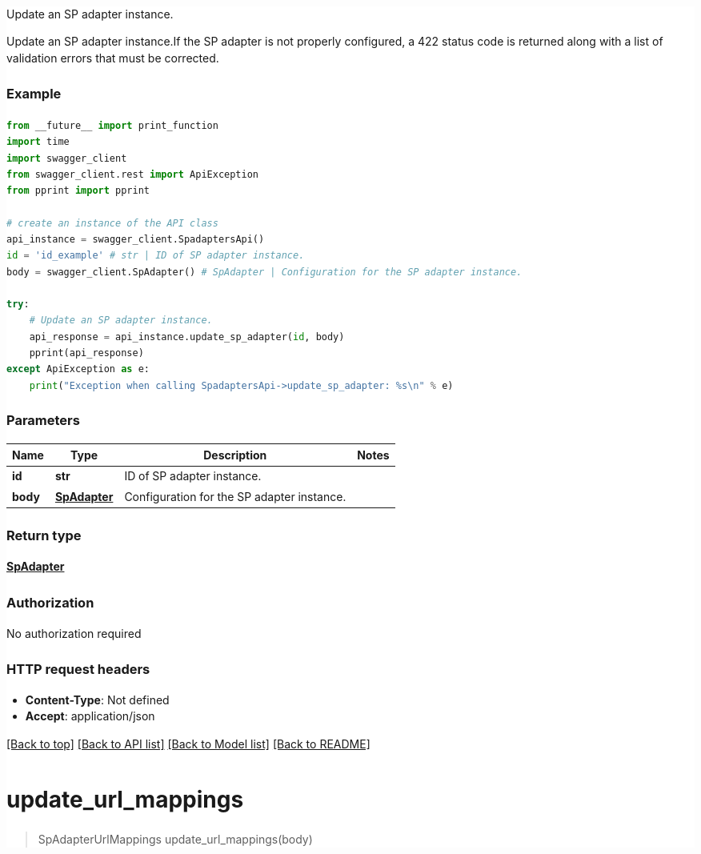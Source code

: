 Update an SP adapter instance.

Update an SP adapter instance.If the SP adapter is not properly configured, a 422 status code is returned along with a list of validation errors that must be corrected.

### Example
```python
from __future__ import print_function
import time
import swagger_client
from swagger_client.rest import ApiException
from pprint import pprint

# create an instance of the API class
api_instance = swagger_client.SpadaptersApi()
id = 'id_example' # str | ID of SP adapter instance.
body = swagger_client.SpAdapter() # SpAdapter | Configuration for the SP adapter instance.

try:
    # Update an SP adapter instance.
    api_response = api_instance.update_sp_adapter(id, body)
    pprint(api_response)
except ApiException as e:
    print("Exception when calling SpadaptersApi->update_sp_adapter: %s\n" % e)
```

### Parameters

Name | Type | Description  | Notes
------------- | ------------- | ------------- | -------------
 **id** | **str**| ID of SP adapter instance. | 
 **body** | [**SpAdapter**](SpAdapter.md)| Configuration for the SP adapter instance. | 

### Return type

[**SpAdapter**](SpAdapter.md)

### Authorization

No authorization required

### HTTP request headers

 - **Content-Type**: Not defined
 - **Accept**: application/json

[[Back to top]](#) [[Back to API list]](../README.md#documentation-for-api-endpoints) [[Back to Model list]](../README.md#documentation-for-models) [[Back to README]](../README.md)

# **update_url_mappings**
> SpAdapterUrlMappings update_url_mappings(body)
